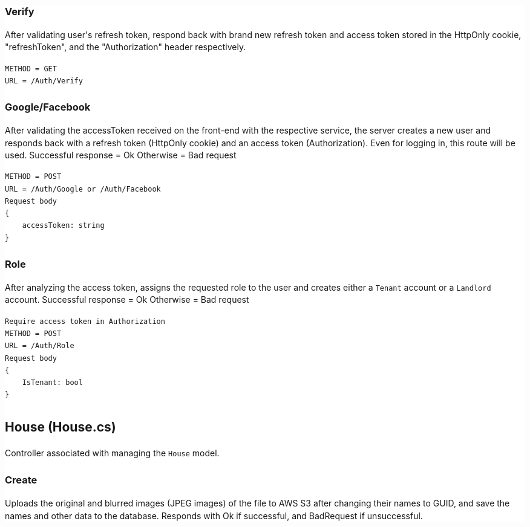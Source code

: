 ### Verify

After validating user's refresh token, respond back with brand new refresh token and access token stored in the HttpOnly cookie, "refreshToken", and the "Authorization" header respectively.

```
METHOD = GET
URL = /Auth/Verify
```

### Google/Facebook

After validating the accessToken received on the front-end with the respective service, the server creates a new user and responds back with a refresh token (HttpOnly cookie) and an access token (Authorization).
Even for logging in, this route will be used.
Successful response = Ok
Otherwise = Bad request

```
METHOD = POST
URL = /Auth/Google or /Auth/Facebook
Request body
{
    accessToken: string
}
```

### Role

After analyzing the access token, assigns the requested role to the user and creates either a `Tenant` account or a `Landlord` account.
Successful response = Ok
Otherwise = Bad request

```
Require access token in Authorization
METHOD = POST
URL = /Auth/Role
Request body
{
    IsTenant: bool
}
```

## House (House.cs)

Controller associated with managing the `House` model.

### Create

Uploads the original and blurred images (JPEG images) of the file to AWS S3 after changing their names to GUID, and save the names and other data to the database.
Responds with Ok if successful, and BadRequest if unsuccessful.
